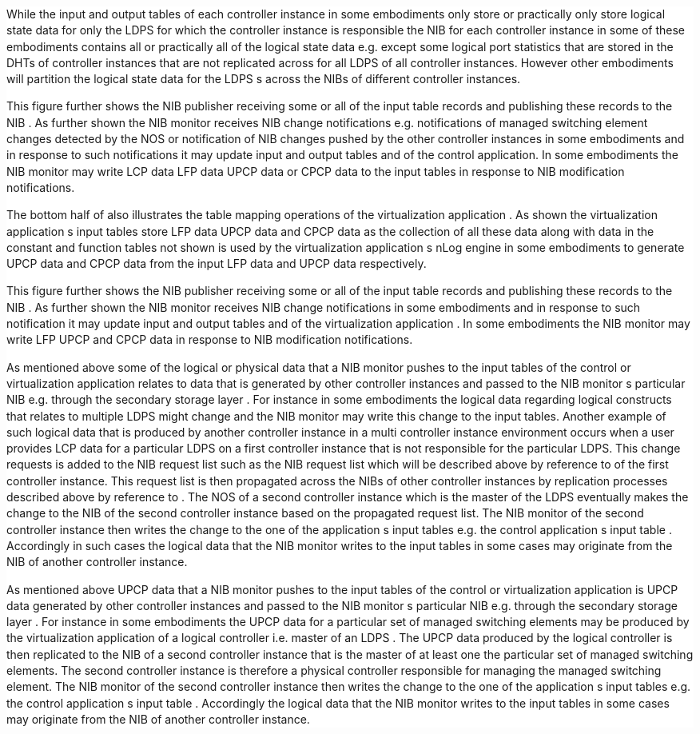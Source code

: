 While the input and output tables of each controller instance in some embodiments only store or practically only store logical state data for only the LDPS for which the controller instance is responsible the NIB for each controller instance in some of these embodiments contains all or practically all of the logical state data e.g. except some logical port statistics that are stored in the DHTs of controller instances that are not replicated across for all LDPS of all controller instances. However other embodiments will partition the logical state data for the LDPS s across the NIBs of different controller instances.

This figure further shows the NIB publisher receiving some or all of the input table records and publishing these records to the NIB . As further shown the NIB monitor receives NIB change notifications e.g. notifications of managed switching element changes detected by the NOS or notification of NIB changes pushed by the other controller instances in some embodiments and in response to such notifications it may update input and output tables and of the control application. In some embodiments the NIB monitor may write LCP data LFP data UPCP data or CPCP data to the input tables in response to NIB modification notifications.

The bottom half of also illustrates the table mapping operations of the virtualization application . As shown the virtualization application s input tables store LFP data UPCP data and CPCP data as the collection of all these data along with data in the constant and function tables not shown is used by the virtualization application s nLog engine in some embodiments to generate UPCP data and CPCP data from the input LFP data and UPCP data respectively.

This figure further shows the NIB publisher receiving some or all of the input table records and publishing these records to the NIB . As further shown the NIB monitor receives NIB change notifications in some embodiments and in response to such notification it may update input and output tables and of the virtualization application . In some embodiments the NIB monitor may write LFP UPCP and CPCP data in response to NIB modification notifications.

As mentioned above some of the logical or physical data that a NIB monitor pushes to the input tables of the control or virtualization application relates to data that is generated by other controller instances and passed to the NIB monitor s particular NIB e.g. through the secondary storage layer . For instance in some embodiments the logical data regarding logical constructs that relates to multiple LDPS might change and the NIB monitor may write this change to the input tables. Another example of such logical data that is produced by another controller instance in a multi controller instance environment occurs when a user provides LCP data for a particular LDPS on a first controller instance that is not responsible for the particular LDPS. This change requests is added to the NIB request list such as the NIB request list which will be described above by reference to of the first controller instance. This request list is then propagated across the NIBs of other controller instances by replication processes described above by reference to . The NOS of a second controller instance which is the master of the LDPS eventually makes the change to the NIB of the second controller instance based on the propagated request list. The NIB monitor of the second controller instance then writes the change to the one of the application s input tables e.g. the control application s input table . Accordingly in such cases the logical data that the NIB monitor writes to the input tables in some cases may originate from the NIB of another controller instance.

As mentioned above UPCP data that a NIB monitor pushes to the input tables of the control or virtualization application is UPCP data generated by other controller instances and passed to the NIB monitor s particular NIB e.g. through the secondary storage layer . For instance in some embodiments the UPCP data for a particular set of managed switching elements may be produced by the virtualization application of a logical controller i.e. master of an LDPS . The UPCP data produced by the logical controller is then replicated to the NIB of a second controller instance that is the master of at least one the particular set of managed switching elements. The second controller instance is therefore a physical controller responsible for managing the managed switching element. The NIB monitor of the second controller instance then writes the change to the one of the application s input tables e.g. the control application s input table . Accordingly the logical data that the NIB monitor writes to the input tables in some cases may originate from the NIB of another controller instance.
